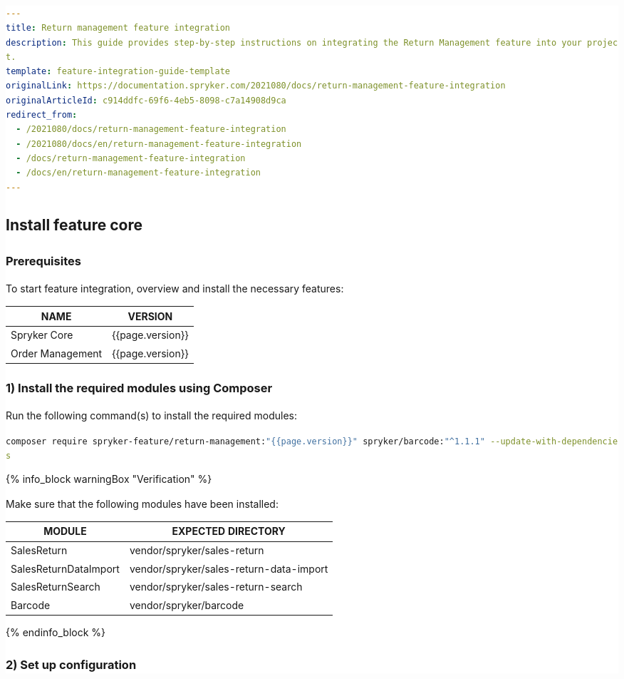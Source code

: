 ```yaml
---
title: Return management feature integration
description: This guide provides step-by-step instructions on integrating the Return Management feature into your project.
template: feature-integration-guide-template
originalLink: https://documentation.spryker.com/2021080/docs/return-management-feature-integration
originalArticleId: c914ddfc-69f6-4eb5-8098-c7a14908d9ca
redirect_from:
  - /2021080/docs/return-management-feature-integration
  - /2021080/docs/en/return-management-feature-integration
  - /docs/return-management-feature-integration
  - /docs/en/return-management-feature-integration
---
```


## Install feature core

### Prerequisites

To start feature integration, overview and install the necessary features:

| NAME | VERSION |
| --- | --- |
| Spryker Core | {{page.version}} |
| Order Management | {{page.version}} |

### 1) Install the required modules using Composer

Run the following command(s) to install the required modules:

```bash
composer require spryker-feature/return-management:"{{page.version}}" spryker/barcode:"^1.1.1" --update-with-dependencies
```

{% info_block warningBox "Verification" %}

Make sure that the following modules have been installed:

| MODULE | EXPECTED DIRECTORY |
| --- | --- |
| SalesReturn | vendor/spryker/sales-return |
| SalesReturnDataImport | vendor/spryker/sales-return-data-import |
| SalesReturnSearch | vendor/spryker/sales-return-search |
| Barcode | vendor/spryker/barcode |

{% endinfo_block %}

### 2) Set up configuration

